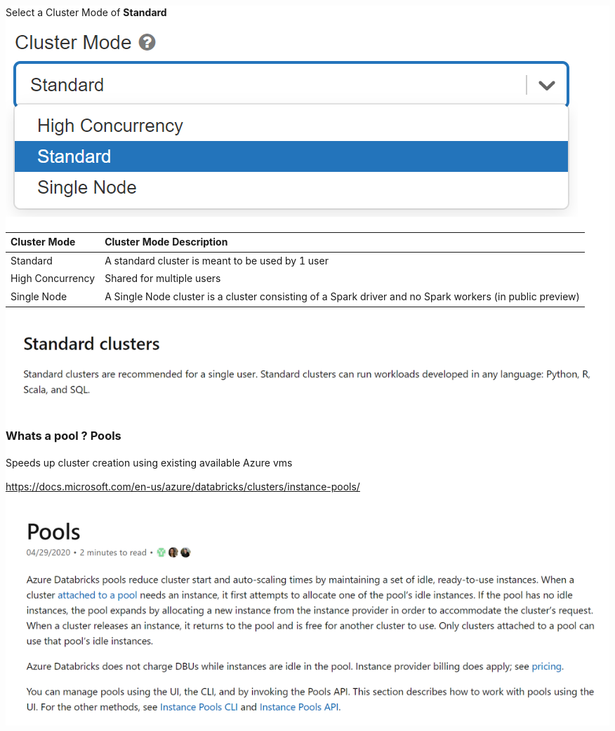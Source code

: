 Select a Cluster Mode of **Standard**

![](media/e1ab58bc98a50dd701efe6de8b145e24.png)



| Cluster Mode| Cluster Mode Description|
| :---------| :----------------------------------------------|
| Standard | A standard cluster is meant to be used by 1 user|
|High Concurrency| Shared for multiple users |
| Single Node| A Single Node cluster is a cluster consisting of a Spark driver and no Spark workers (in public preview) |

![](media/cb254ed5e6b9bb725c18e51b600e6888.png)

 

### Whats a pool ? Pools
Speeds up cluster creation using existing available Azure vms


<https://docs.microsoft.com/en-us/azure/databricks/clusters/instance-pools/>

![](media/8ab523d1124aa55fd3c00db7a24d8366.png)
